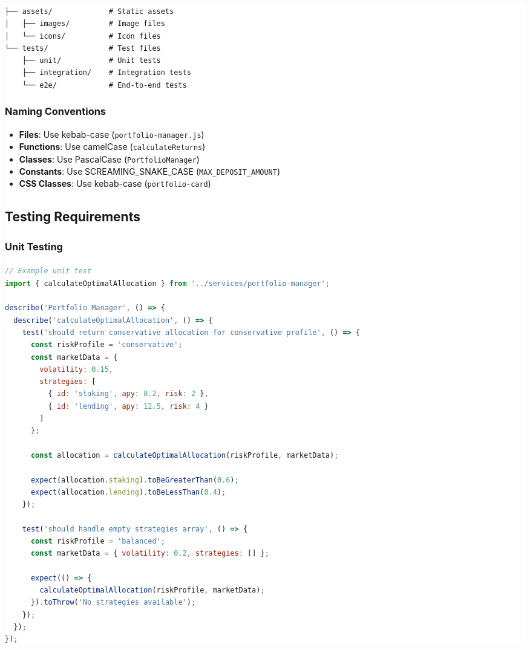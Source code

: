 ```
├── assets/             # Static assets
│   ├── images/         # Image files
│   └── icons/          # Icon files
└── tests/              # Test files
    ├── unit/           # Unit tests
    ├── integration/    # Integration tests
    └── e2e/            # End-to-end tests
```

### Naming Conventions
- **Files**: Use kebab-case (`portfolio-manager.js`)
- **Functions**: Use camelCase (`calculateReturns`)
- **Classes**: Use PascalCase (`PortfolioManager`)
- **Constants**: Use SCREAMING_SNAKE_CASE (`MAX_DEPOSIT_AMOUNT`)
- **CSS Classes**: Use kebab-case (`portfolio-card`)

## Testing Requirements

### Unit Testing
```javascript
// Example unit test
import { calculateOptimalAllocation } from '../services/portfolio-manager';

describe('Portfolio Manager', () => {
  describe('calculateOptimalAllocation', () => {
    test('should return conservative allocation for conservative profile', () => {
      const riskProfile = 'conservative';
      const marketData = {
        volatility: 0.15,
        strategies: [
          { id: 'staking', apy: 8.2, risk: 2 },
          { id: 'lending', apy: 12.5, risk: 4 }
        ]
      };

      const allocation = calculateOptimalAllocation(riskProfile, marketData);

      expect(allocation.staking).toBeGreaterThan(0.6);
      expect(allocation.lending).toBeLessThan(0.4);
    });

    test('should handle empty strategies array', () => {
      const riskProfile = 'balanced';
      const marketData = { volatility: 0.2, strategies: [] };

      expect(() => {
        calculateOptimalAllocation(riskProfile, marketData);
      }).toThrow('No strategies available');
    });
  });
});
```
